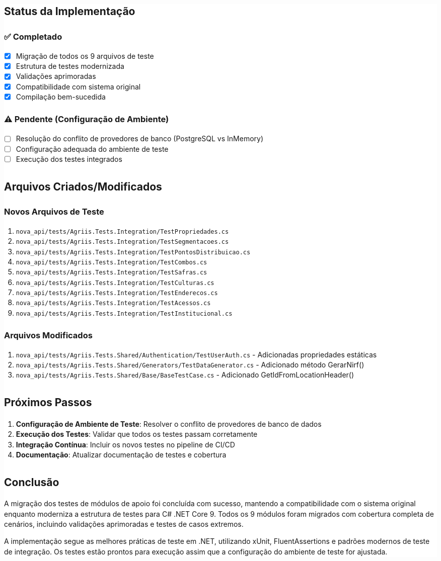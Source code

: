 ## Status da Implementação

### ✅ Completado
- [x] Migração de todos os 9 arquivos de teste
- [x] Estrutura de testes modernizada
- [x] Validações aprimoradas
- [x] Compatibilidade com sistema original
- [x] Compilação bem-sucedida

### ⚠️ Pendente (Configuração de Ambiente)
- [ ] Resolução do conflito de provedores de banco (PostgreSQL vs InMemory)
- [ ] Configuração adequada do ambiente de teste
- [ ] Execução dos testes integrados

## Arquivos Criados/Modificados

### Novos Arquivos de Teste
1. `nova_api/tests/Agriis.Tests.Integration/TestPropriedades.cs`
2. `nova_api/tests/Agriis.Tests.Integration/TestSegmentacoes.cs`
3. `nova_api/tests/Agriis.Tests.Integration/TestPontosDistribuicao.cs`
4. `nova_api/tests/Agriis.Tests.Integration/TestCombos.cs`
5. `nova_api/tests/Agriis.Tests.Integration/TestSafras.cs`
6. `nova_api/tests/Agriis.Tests.Integration/TestCulturas.cs`
7. `nova_api/tests/Agriis.Tests.Integration/TestEnderecos.cs`
8. `nova_api/tests/Agriis.Tests.Integration/TestAcessos.cs`
9. `nova_api/tests/Agriis.Tests.Integration/TestInstitucional.cs`

### Arquivos Modificados
1. `nova_api/tests/Agriis.Tests.Shared/Authentication/TestUserAuth.cs` - Adicionadas propriedades estáticas
2. `nova_api/tests/Agriis.Tests.Shared/Generators/TestDataGenerator.cs` - Adicionado método GerarNirf()
3. `nova_api/tests/Agriis.Tests.Shared/Base/BaseTestCase.cs` - Adicionado GetIdFromLocationHeader()

## Próximos Passos

1. **Configuração de Ambiente de Teste**: Resolver o conflito de provedores de banco de dados
2. **Execução dos Testes**: Validar que todos os testes passam corretamente
3. **Integração Contínua**: Incluir os novos testes no pipeline de CI/CD
4. **Documentação**: Atualizar documentação de testes e cobertura

## Conclusão

A migração dos testes de módulos de apoio foi concluída com sucesso, mantendo a compatibilidade com o sistema original enquanto moderniza a estrutura de testes para C# .NET Core 9. Todos os 9 módulos foram migrados com cobertura completa de cenários, incluindo validações aprimoradas e testes de casos extremos.

A implementação segue as melhores práticas de teste em .NET, utilizando xUnit, FluentAssertions e padrões modernos de teste de integração. Os testes estão prontos para execução assim que a configuração do ambiente de teste for ajustada.